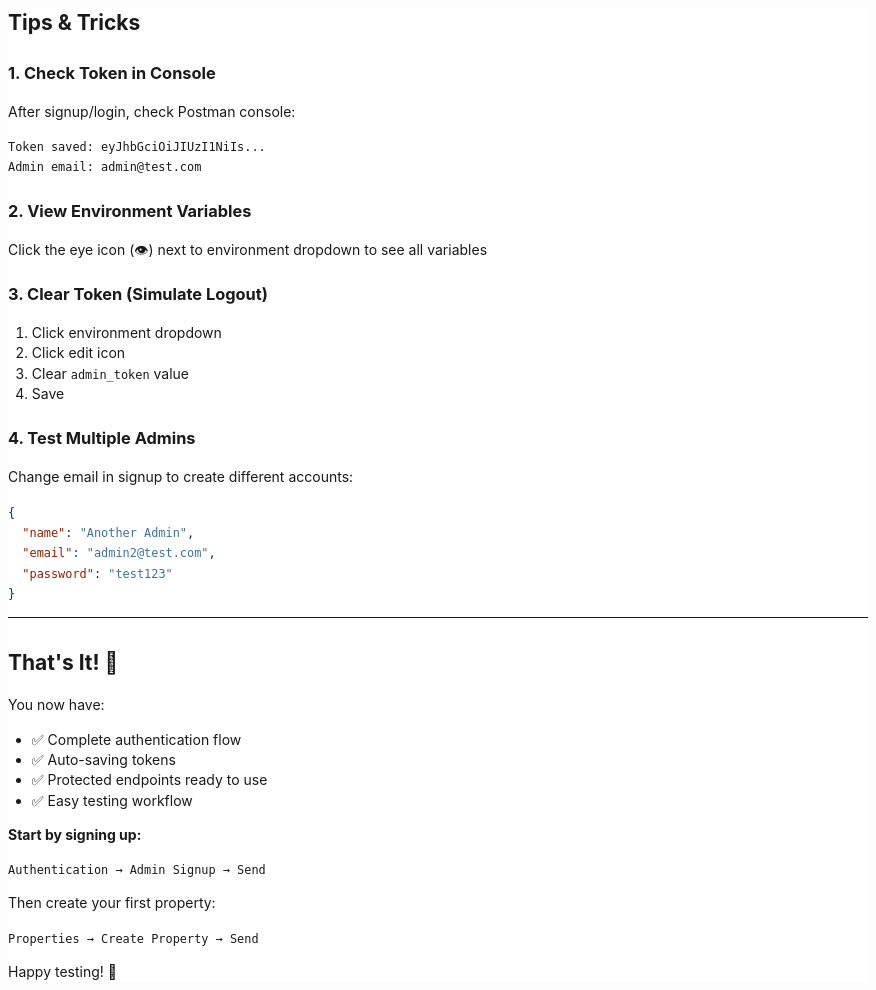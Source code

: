 
## Tips & Tricks

### 1. Check Token in Console

After signup/login, check Postman console:

```
Token saved: eyJhbGciOiJIUzI1NiIs...
Admin email: admin@test.com
```

### 2. View Environment Variables

Click the eye icon (👁️) next to environment dropdown to see all variables

### 3. Clear Token (Simulate Logout)

1. Click environment dropdown
2. Click edit icon
3. Clear `admin_token` value
4. Save

### 4. Test Multiple Admins

Change email in signup to create different accounts:

```json
{
  "name": "Another Admin",
  "email": "admin2@test.com",
  "password": "test123"
}
```

---

## That's It! 🎉

You now have:

- ✅ Complete authentication flow
- ✅ Auto-saving tokens
- ✅ Protected endpoints ready to use
- ✅ Easy testing workflow

**Start by signing up:**

```
Authentication → Admin Signup → Send
```

Then create your first property:

```
Properties → Create Property → Send
```

Happy testing! 🚀
